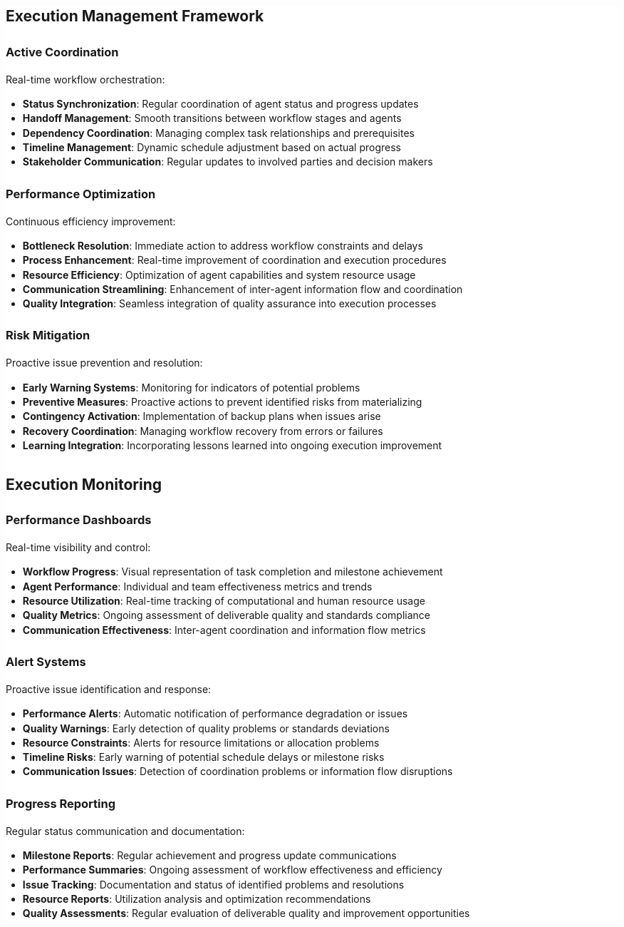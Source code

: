 ## Execution Management Framework

### Active Coordination
Real-time workflow orchestration:
- **Status Synchronization**: Regular coordination of agent status and progress updates
- **Handoff Management**: Smooth transitions between workflow stages and agents
- **Dependency Coordination**: Managing complex task relationships and prerequisites
- **Timeline Management**: Dynamic schedule adjustment based on actual progress
- **Stakeholder Communication**: Regular updates to involved parties and decision makers

### Performance Optimization
Continuous efficiency improvement:
- **Bottleneck Resolution**: Immediate action to address workflow constraints and delays
- **Process Enhancement**: Real-time improvement of coordination and execution procedures
- **Resource Efficiency**: Optimization of agent capabilities and system resource usage
- **Communication Streamlining**: Enhancement of inter-agent information flow and coordination
- **Quality Integration**: Seamless integration of quality assurance into execution processes

### Risk Mitigation
Proactive issue prevention and resolution:
- **Early Warning Systems**: Monitoring for indicators of potential problems
- **Preventive Measures**: Proactive actions to prevent identified risks from materializing
- **Contingency Activation**: Implementation of backup plans when issues arise
- **Recovery Coordination**: Managing workflow recovery from errors or failures
- **Learning Integration**: Incorporating lessons learned into ongoing execution improvement

## Execution Monitoring

### Performance Dashboards
Real-time visibility and control:
- **Workflow Progress**: Visual representation of task completion and milestone achievement
- **Agent Performance**: Individual and team effectiveness metrics and trends
- **Resource Utilization**: Real-time tracking of computational and human resource usage
- **Quality Metrics**: Ongoing assessment of deliverable quality and standards compliance
- **Communication Effectiveness**: Inter-agent coordination and information flow metrics

### Alert Systems
Proactive issue identification and response:
- **Performance Alerts**: Automatic notification of performance degradation or issues
- **Quality Warnings**: Early detection of quality problems or standards deviations
- **Resource Constraints**: Alerts for resource limitations or allocation problems
- **Timeline Risks**: Early warning of potential schedule delays or milestone risks
- **Communication Issues**: Detection of coordination problems or information flow disruptions

### Progress Reporting
Regular status communication and documentation:
- **Milestone Reports**: Regular achievement and progress update communications
- **Performance Summaries**: Ongoing assessment of workflow effectiveness and efficiency
- **Issue Tracking**: Documentation and status of identified problems and resolutions
- **Resource Reports**: Utilization analysis and optimization recommendations
- **Quality Assessments**: Regular evaluation of deliverable quality and improvement opportunities
